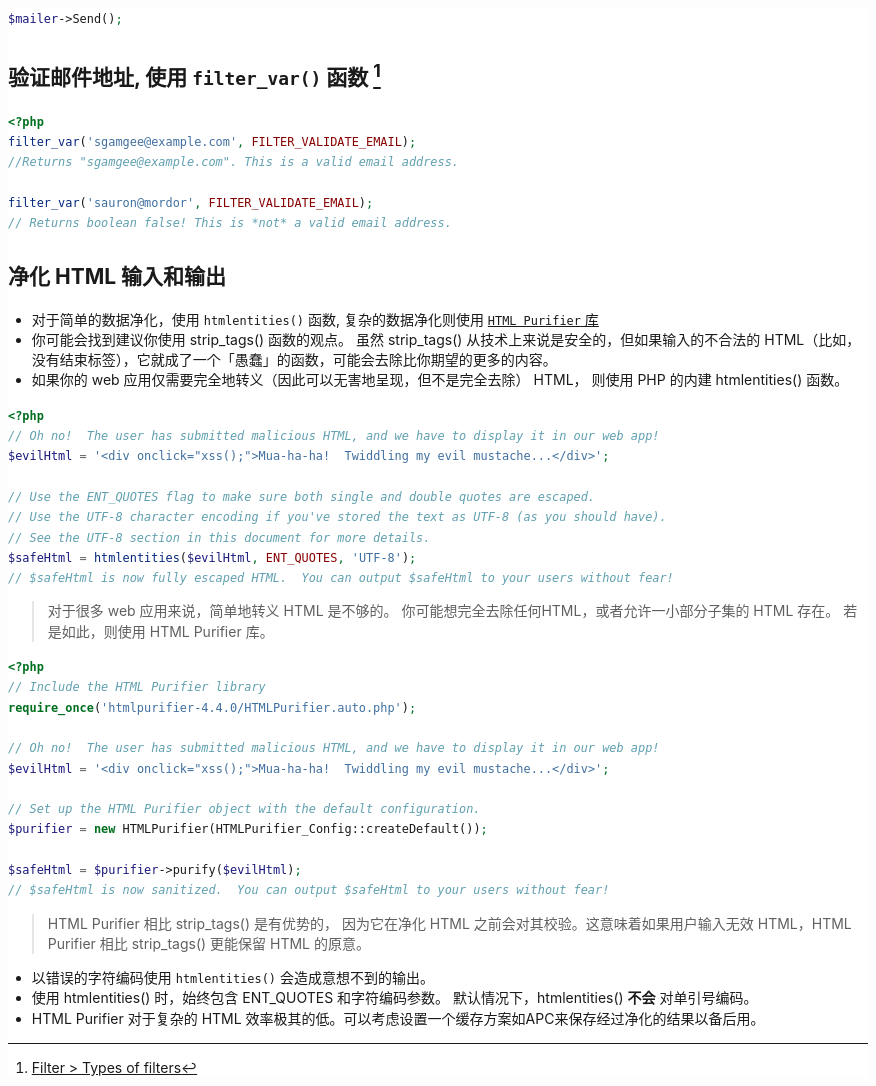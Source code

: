 ```php
$mailer->Send();
```

## 验证邮件地址, 使用 `filter_var()` 函数 [^4]
```php
<?php
filter_var('sgamgee@example.com', FILTER_VALIDATE_EMAIL);
//Returns "sgamgee@example.com". This is a valid email address.

filter_var('sauron@mordor', FILTER_VALIDATE_EMAIL);
// Returns boolean false! This is *not* a valid email address.
```

## 净化 HTML 输入和输出

- 对于简单的数据净化，使用 `htmlentities()` 函数, 复杂的数据净化则使用 [`HTML Purifier` 库](http://htmlpurifier.org/)
- 你可能会找到建议你使用 strip_tags() 函数的观点。 虽然 strip_tags() 从技术上来说是安全的，但如果输入的不合法的 HTML（比如， 没有结束标签），它就成了一个「愚蠢」的函数，可能会去除比你期望的更多的内容。
- 如果你的 web 应用仅需要完全地转义（因此可以无害地呈现，但不是完全去除） HTML， 则使用 PHP 的内建 htmlentities() 函数。

```php
<?php
// Oh no!  The user has submitted malicious HTML, and we have to display it in our web app!
$evilHtml = '<div onclick="xss();">Mua-ha-ha!  Twiddling my evil mustache...</div>';

// Use the ENT_QUOTES flag to make sure both single and double quotes are escaped.
// Use the UTF-8 character encoding if you've stored the text as UTF-8 (as you should have).
// See the UTF-8 section in this document for more details.
$safeHtml = htmlentities($evilHtml, ENT_QUOTES, 'UTF-8');
// $safeHtml is now fully escaped HTML.  You can output $safeHtml to your users without fear!
```

>对于很多 web 应用来说，简单地转义 HTML 是不够的。 你可能想完全去除任何HTML，或者允许一小部分子集的 HTML 存在。 若是如此，则使用 HTML Purifier 库。

```php
<?php
// Include the HTML Purifier library
require_once('htmlpurifier-4.4.0/HTMLPurifier.auto.php');

// Oh no!  The user has submitted malicious HTML, and we have to display it in our web app!
$evilHtml = '<div onclick="xss();">Mua-ha-ha!  Twiddling my evil mustache...</div>';

// Set up the HTML Purifier object with the default configuration.
$purifier = new HTMLPurifier(HTMLPurifier_Config::createDefault());

$safeHtml = $purifier->purify($evilHtml);
// $safeHtml is now sanitized.  You can output $safeHtml to your users without fear!
```
>HTML Purifier 相比 strip_tags() 是有优势的， 因为它在净化 HTML 之前会对其校验。这意味着如果用户输入无效 HTML，HTML Purifier 相比 strip_tags() 更能保留 HTML 的原意。

- 以错误的字符编码使用 `htmlentities()` 会造成意想不到的输出。
- 使用 htmlentities() 时，始终包含 ENT_QUOTES 和字符编码参数。 默认情况下，htmlentities() **不会** 对单引号编码。
- HTML Purifier 对于复杂的 HTML 效率极其的低。可以考虑设置一个缓存方案如APC来保存经过净化的结果以备后用。


[^1]: [Portable PHP password hashing framework](http://www.openwall.com/phpass/)
[^2]: [Bug #61207	PDO::nextRowset() after a multi-statement query doesn't always work](https://bugs.php.net/bug.php?id=61207)
[^3]: [PHPMailer/PHPMailer](https://github.com/PHPMailer/PHPMailer)
[^4]: [Filter > Types of filters](http://php.net/manual/zh/filter.filters.validate.php)
